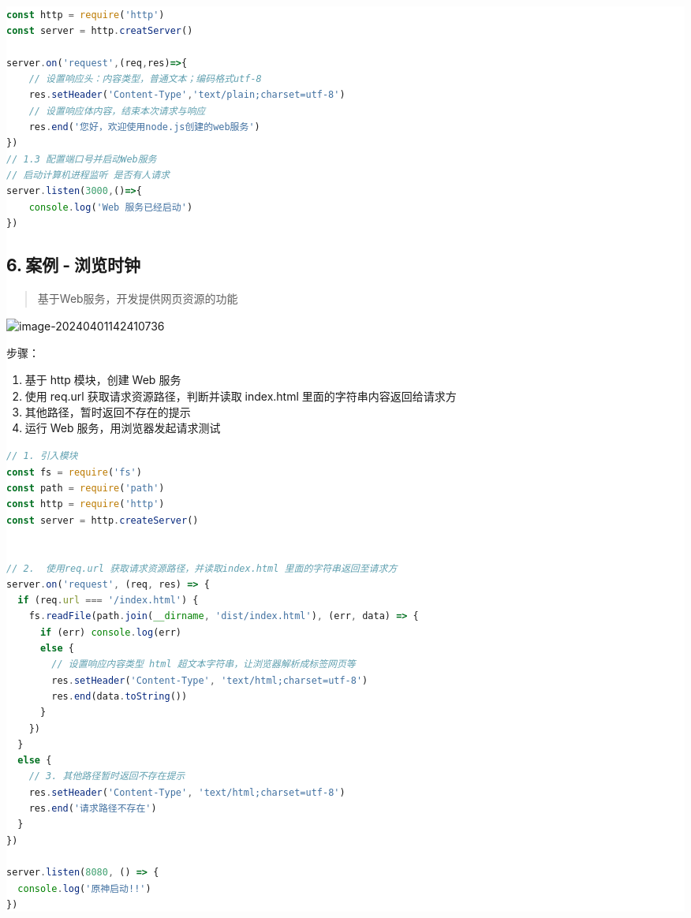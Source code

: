 ```javascript
const http = require('http')
const server = http.creatServer()

server.on('request',(req,res)=>{
    // 设置响应头：内容类型，普通文本；编码格式utf-8
    res.setHeader('Content-Type','text/plain;charset=utf-8')
    // 设置响应体内容，结束本次请求与响应
    res.end('您好，欢迎使用node.js创建的web服务')
})
// 1.3 配置端口号并启动Web服务
// 启动计算机进程监听 是否有人请求
server.listen(3000,()=>{
    console.log('Web 服务已经启动')
})
```

## 6. 案例 - 浏览时钟

> 基于Web服务，开发提供网页资源的功能

![image-20240401142410736](/img/Javascript/image-20240401142410736.png)

步骤：

1. 基于 http 模块，创建 Web 服务
2. 使用 req.url 获取请求资源路径，判断并读取 index.html 里面的字符串内容返回给请求方
3. 其他路径，暂时返回不存在的提示
4. 运行 Web 服务，用浏览器发起请求测试

```javascript
// 1. 引入模块
const fs = require('fs')
const path = require('path')
const http = require('http')
const server = http.createServer()


// 2.  使用req.url 获取请求资源路径，并读取index.html 里面的字符串返回至请求方
server.on('request', (req, res) => {
  if (req.url === '/index.html') {
    fs.readFile(path.join(__dirname, 'dist/index.html'), (err, data) => {
      if (err) console.log(err)
      else {
        // 设置响应内容类型 html 超文本字符串，让浏览器解析成标签网页等
        res.setHeader('Content-Type', 'text/html;charset=utf-8')
        res.end(data.toString())
      }
    })
  }
  else {
    // 3. 其他路径暂时返回不存在提示
    res.setHeader('Content-Type', 'text/html;charset=utf-8')
    res.end('请求路径不存在')
  }
})

server.listen(8080, () => {
  console.log('原神启动!!')
})
```
